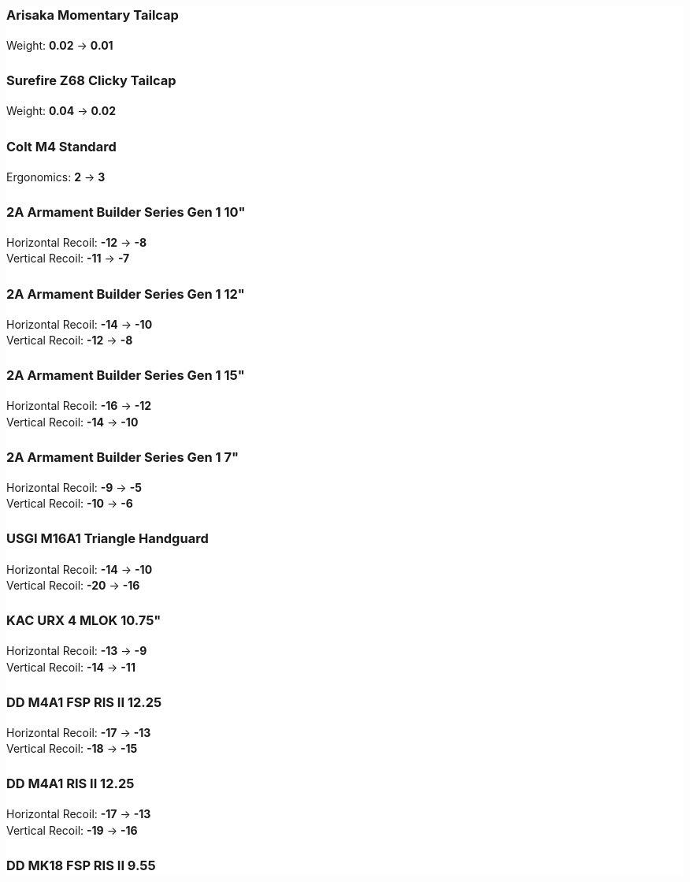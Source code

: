 ### Arisaka Momentary Tailcap

Weight: **0.02** -> **0.01**

### Surefire Z68 Clicky Tailcap

Weight: **0.04** -> **0.02**

### Colt M4 Standard

Ergonomics: **2** -> **3**

### 2A Armament Builder Series Gen 1 10"

Horizontal Recoil: **-12** -> **-8** \
Vertical Recoil: **-11** -> **-7**

### 2A Armament Builder Series Gen 1 12"

Horizontal Recoil: **-14** -> **-10** \
Vertical Recoil: **-12** -> **-8**

### 2A Armament Builder Series Gen 1 15"

Horizontal Recoil: **-16** -> **-12** \
Vertical Recoil: **-14** -> **-10**

### 2A Armament Builder Series Gen 1 7"

Horizontal Recoil: **-9** -> **-5** \
Vertical Recoil: **-10** -> **-6**

### USGI M16A1 Triangle Handguard

Horizontal Recoil: **-14** -> **-10** \
Vertical Recoil: **-20** -> **-16**

### KAC URX 4 MLOK 10.75"

Horizontal Recoil: **-13** -> **-9** \
Vertical Recoil: **-14** -> **-11**

### DD M4A1 FSP RIS II 12.25

Horizontal Recoil: **-17** -> **-13** \
Vertical Recoil: **-18** -> **-15**

### DD M4A1 RIS II 12.25

Horizontal Recoil: **-17** -> **-13** \
Vertical Recoil: **-19** -> **-16**

### DD MK18 FSP RIS II 9.55
